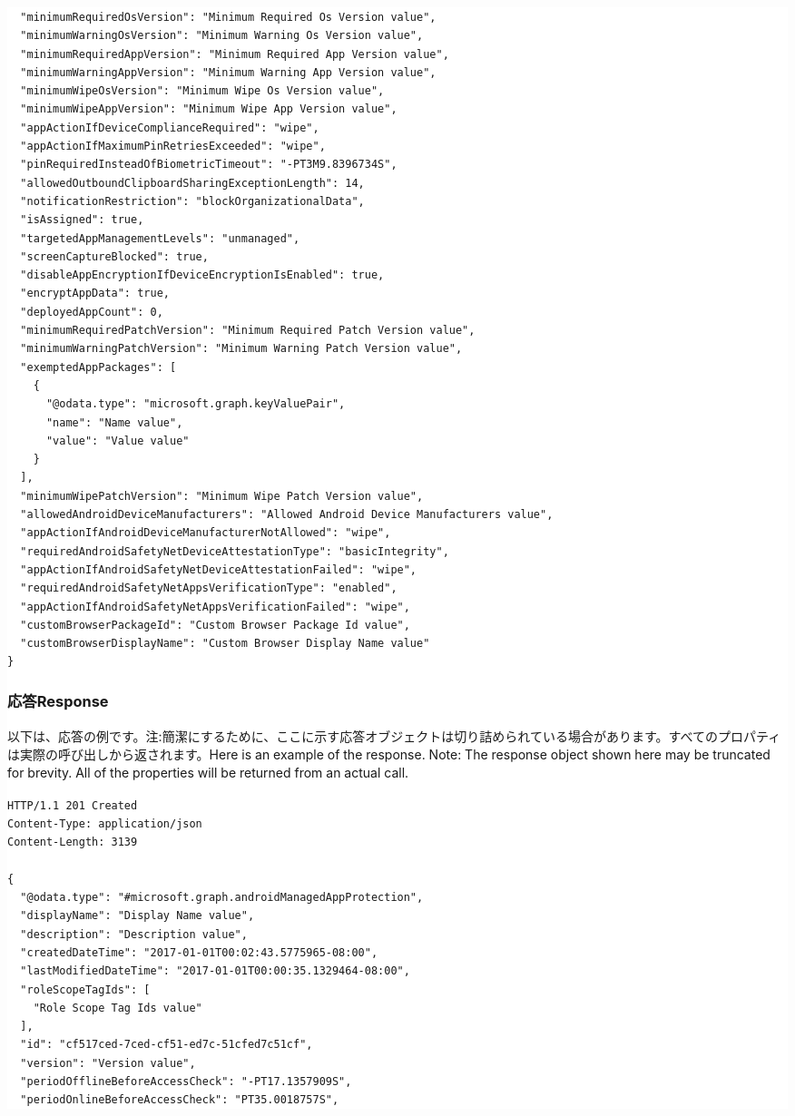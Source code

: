 ``` http
  "minimumRequiredOsVersion": "Minimum Required Os Version value",
  "minimumWarningOsVersion": "Minimum Warning Os Version value",
  "minimumRequiredAppVersion": "Minimum Required App Version value",
  "minimumWarningAppVersion": "Minimum Warning App Version value",
  "minimumWipeOsVersion": "Minimum Wipe Os Version value",
  "minimumWipeAppVersion": "Minimum Wipe App Version value",
  "appActionIfDeviceComplianceRequired": "wipe",
  "appActionIfMaximumPinRetriesExceeded": "wipe",
  "pinRequiredInsteadOfBiometricTimeout": "-PT3M9.8396734S",
  "allowedOutboundClipboardSharingExceptionLength": 14,
  "notificationRestriction": "blockOrganizationalData",
  "isAssigned": true,
  "targetedAppManagementLevels": "unmanaged",
  "screenCaptureBlocked": true,
  "disableAppEncryptionIfDeviceEncryptionIsEnabled": true,
  "encryptAppData": true,
  "deployedAppCount": 0,
  "minimumRequiredPatchVersion": "Minimum Required Patch Version value",
  "minimumWarningPatchVersion": "Minimum Warning Patch Version value",
  "exemptedAppPackages": [
    {
      "@odata.type": "microsoft.graph.keyValuePair",
      "name": "Name value",
      "value": "Value value"
    }
  ],
  "minimumWipePatchVersion": "Minimum Wipe Patch Version value",
  "allowedAndroidDeviceManufacturers": "Allowed Android Device Manufacturers value",
  "appActionIfAndroidDeviceManufacturerNotAllowed": "wipe",
  "requiredAndroidSafetyNetDeviceAttestationType": "basicIntegrity",
  "appActionIfAndroidSafetyNetDeviceAttestationFailed": "wipe",
  "requiredAndroidSafetyNetAppsVerificationType": "enabled",
  "appActionIfAndroidSafetyNetAppsVerificationFailed": "wipe",
  "customBrowserPackageId": "Custom Browser Package Id value",
  "customBrowserDisplayName": "Custom Browser Display Name value"
}
```

### <a name="response"></a><span data-ttu-id="6877d-365">応答</span><span class="sxs-lookup"><span data-stu-id="6877d-365">Response</span></span>
<span data-ttu-id="6877d-p147">以下は、応答の例です。注:簡潔にするために、ここに示す応答オブジェクトは切り詰められている場合があります。すべてのプロパティは実際の呼び出しから返されます。</span><span class="sxs-lookup"><span data-stu-id="6877d-p147">Here is an example of the response. Note: The response object shown here may be truncated for brevity. All of the properties will be returned from an actual call.</span></span>
``` http
HTTP/1.1 201 Created
Content-Type: application/json
Content-Length: 3139

{
  "@odata.type": "#microsoft.graph.androidManagedAppProtection",
  "displayName": "Display Name value",
  "description": "Description value",
  "createdDateTime": "2017-01-01T00:02:43.5775965-08:00",
  "lastModifiedDateTime": "2017-01-01T00:00:35.1329464-08:00",
  "roleScopeTagIds": [
    "Role Scope Tag Ids value"
  ],
  "id": "cf517ced-7ced-cf51-ed7c-51cfed7c51cf",
  "version": "Version value",
  "periodOfflineBeforeAccessCheck": "-PT17.1357909S",
  "periodOnlineBeforeAccessCheck": "PT35.0018757S",
```